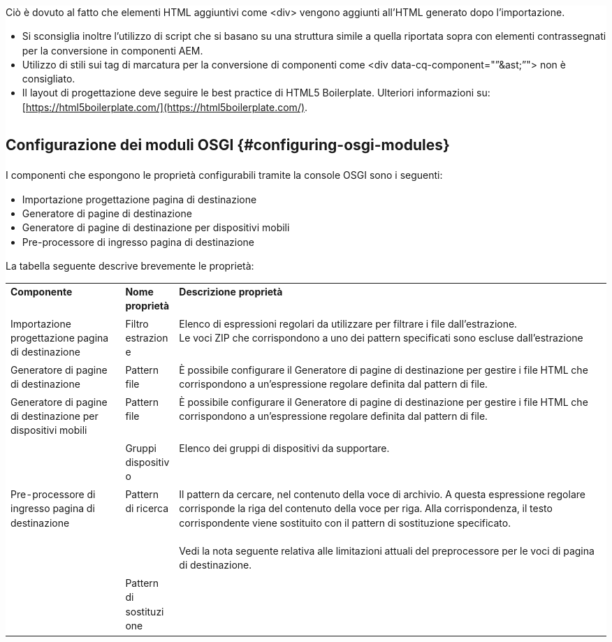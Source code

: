 Ciò è dovuto al fatto che elementi HTML aggiuntivi come &lt;div> vengono aggiunti all’HTML generato dopo l’importazione.

* Si sconsiglia inoltre l’utilizzo di script che si basano su una struttura simile a quella riportata sopra con elementi contrassegnati per la conversione in componenti AEM.
* Utilizzo di stili sui tag di marcatura per la conversione di componenti come &lt;div data-cq-component=&quot;”&amp;ast;”&quot;> non è consigliato.
* Il layout di progettazione deve seguire le best practice di HTML5 Boilerplate. Ulteriori informazioni su: [https://html5boilerplate.com/](https://html5boilerplate.com/).

## Configurazione dei moduli OSGI {#configuring-osgi-modules}

I componenti che espongono le proprietà configurabili tramite la console OSGI sono i seguenti:

* Importazione progettazione pagina di destinazione
* Generatore di pagine di destinazione
* Generatore di pagine di destinazione per dispositivi mobili
* Pre-processore di ingresso pagina di destinazione

La tabella seguente descrive brevemente le proprietà:

<table> 
 <tbody> 
  <tr> 
   <td><strong>Componente</strong></td> 
   <td><strong>Nome proprietà</strong></td> 
   <td><strong>Descrizione proprietà </strong></td> 
  </tr> 
  <tr> 
   <td>Importazione progettazione pagina di destinazione</td> 
   <td>Filtro estrazione</td> 
   <td>Elenco di espressioni regolari da utilizzare per filtrare i file dall’estrazione. <br /> Le voci ZIP che corrispondono a uno dei pattern specificati sono escluse dall’estrazione</td> 
  </tr> 
  <tr> 
   <td>Generatore di pagine di destinazione</td> 
   <td>Pattern file</td> 
   <td>È possibile configurare il Generatore di pagine di destinazione per gestire i file HTML che corrispondono a un’espressione regolare definita dal pattern di file.</td> 
  </tr> 
  <tr> 
   <td>Generatore di pagine di destinazione per dispositivi mobili</td> 
   <td>Pattern file</td> 
   <td>È possibile configurare il Generatore di pagine di destinazione per gestire i file HTML che corrispondono a un’espressione regolare definita dal pattern di file.</td> 
  </tr> 
  <tr> 
   <td> </td> 
   <td>Gruppi dispositivo</td> 
   <td>Elenco dei gruppi di dispositivi da supportare.</td> 
  </tr> 
  <tr> 
   <td>Pre-processore di ingresso pagina di destinazione</td> 
   <td>Pattern di ricerca </td> 
   <td>Il pattern da cercare, nel contenuto della voce di archivio. A questa espressione regolare corrisponde la riga del contenuto della voce per riga. Alla corrispondenza, il testo corrispondente viene sostituito con il pattern di sostituzione specificato.<br /> <br /> Vedi la nota seguente relativa alle limitazioni attuali del preprocessore per le voci di pagina di destinazione.</td> 
  </tr> 
  <tr> 
   <td> </td> 
   <td>Pattern di sostituzione</td> 